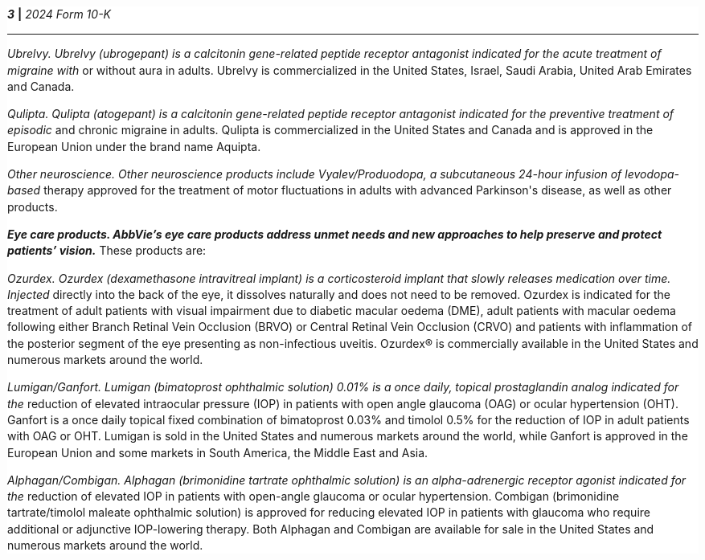 **_3_** **|** _2024 Form 10-K_


-----

_Ubrelvy. Ubrelvy (ubrogepant) is a calcitonin gene-related peptide receptor antagonist indicated for the acute treatment of migraine with_
or without aura in adults. Ubrelvy is commercialized in the United States, Israel, Saudi Arabia, United Arab Emirates and Canada.

_Qulipta. Qulipta (atogepant) is a calcitonin gene-related peptide receptor antagonist indicated for the preventive treatment of episodic_
and chronic migraine in adults. Qulipta is commercialized in the United States and Canada and is approved in the European Union under the
brand name Aquipta.

_Other neuroscience. Other neuroscience products include Vyalev/Produodopa, a subcutaneous 24-hour infusion of levodopa-based_
therapy approved for the treatment of motor fluctuations in adults with advanced Parkinson\'s disease, as well as other products.

**_Eye care products. AbbVie’s eye care products address unmet needs and new approaches to help preserve and protect patients’ vision._**
These products are:

_Ozurdex. Ozurdex (dexamethasone intravitreal implant) is a corticosteroid implant that slowly releases medication over time. Injected_
directly into the back of the eye, it dissolves naturally and does not need to be removed. Ozurdex is indicated for the treatment of adult
patients with visual impairment due to diabetic macular oedema (DME), adult patients with macular oedema following either Branch Retinal
Vein Occlusion (BRVO) or Central Retinal Vein Occlusion (CRVO) and patients with inflammation of the posterior segment of the eye presenting
as non-infectious uveitis. Ozurdex® is commercially available in the United States and numerous markets around the world.

_Lumigan/Ganfort. Lumigan (bimatoprost ophthalmic solution) 0.01% is a once daily, topical prostaglandin analog indicated for the_
reduction of elevated intraocular pressure (IOP) in patients with open angle glaucoma (OAG) or ocular hypertension (OHT). Ganfort is a once
daily topical fixed combination of bimatoprost 0.03% and timolol 0.5% for the reduction of IOP in adult patients with OAG or OHT. Lumigan is
sold in the United States and numerous markets around the world, while Ganfort is approved in the European Union and some markets in
South America, the Middle East and Asia.

_Alphagan/Combigan. Alphagan (brimonidine tartrate ophthalmic solution) is an alpha-adrenergic receptor agonist indicated for the_
reduction of elevated IOP in patients with open-angle glaucoma or ocular hypertension. Combigan (brimonidine tartrate/timolol maleate
ophthalmic solution) is approved for reducing elevated IOP in patients with glaucoma who require additional or adjunctive IOP-lowering
therapy. Both Alphagan and Combigan are available for sale in the United States and numerous markets around the world.
